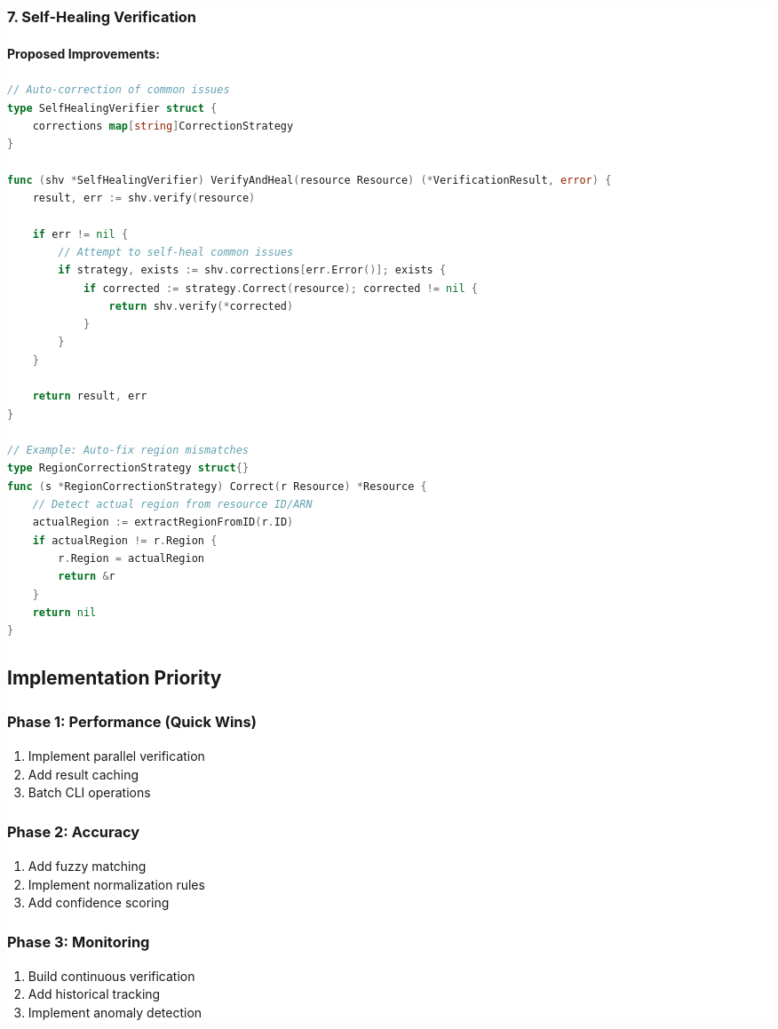 ### 7. **Self-Healing Verification**

#### Proposed Improvements:
```go
// Auto-correction of common issues
type SelfHealingVerifier struct {
    corrections map[string]CorrectionStrategy
}

func (shv *SelfHealingVerifier) VerifyAndHeal(resource Resource) (*VerificationResult, error) {
    result, err := shv.verify(resource)
    
    if err != nil {
        // Attempt to self-heal common issues
        if strategy, exists := shv.corrections[err.Error()]; exists {
            if corrected := strategy.Correct(resource); corrected != nil {
                return shv.verify(*corrected)
            }
        }
    }
    
    return result, err
}

// Example: Auto-fix region mismatches
type RegionCorrectionStrategy struct{}
func (s *RegionCorrectionStrategy) Correct(r Resource) *Resource {
    // Detect actual region from resource ID/ARN
    actualRegion := extractRegionFromID(r.ID)
    if actualRegion != r.Region {
        r.Region = actualRegion
        return &r
    }
    return nil
}
```

## Implementation Priority

### Phase 1: Performance (Quick Wins)
1. Implement parallel verification
2. Add result caching
3. Batch CLI operations

### Phase 2: Accuracy
1. Add fuzzy matching
2. Implement normalization rules
3. Add confidence scoring

### Phase 3: Monitoring
1. Build continuous verification
2. Add historical tracking
3. Implement anomaly detection
